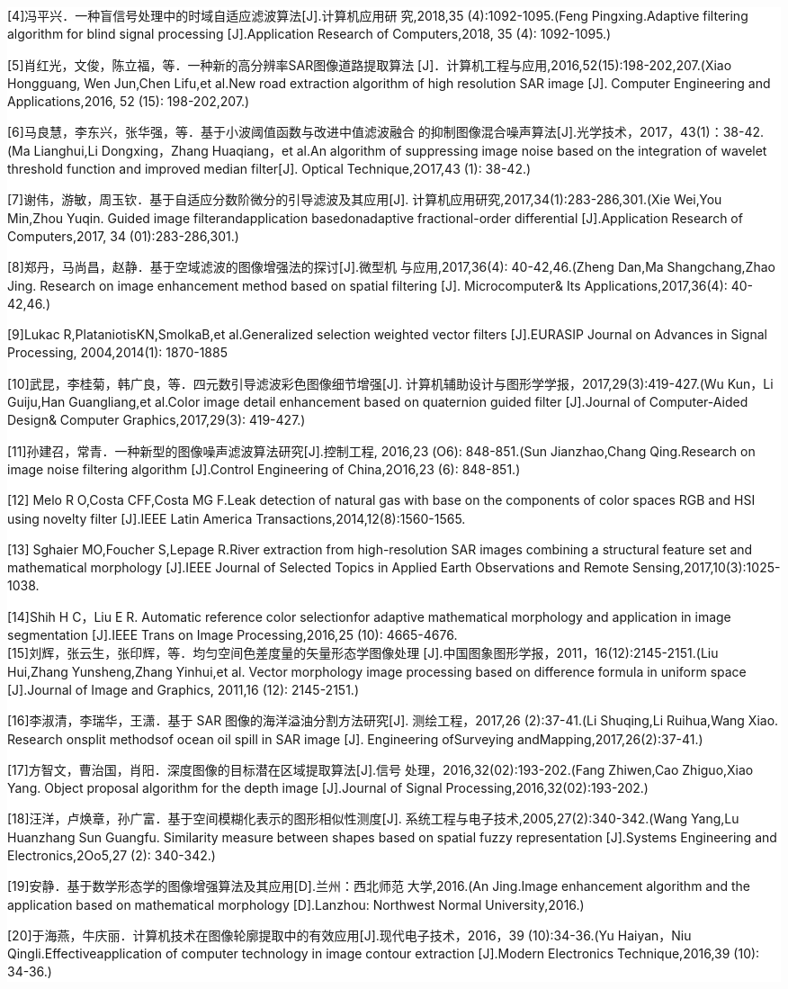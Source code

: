 [4]冯平兴．一种盲信号处理中的时域自适应滤波算法[J].计算机应用研 究,2018,35 (4):1092-1095.(Feng Pingxing.Adaptive filtering algorithm for blind signal processing [J].Application Research of Computers,2018, 35 (4): 1092-1095.)

[5]肖红光，文俊，陈立福，等．一种新的高分辨率SAR图像道路提取算法 [J]．计算机工程与应用,2016,52(15):198-202,207.(Xiao Hongguang, Wen Jun,Chen Lifu,et al.New road extraction algorithm of high resolution SAR image [J]. Computer Engineering and Applications,2016, 52 (15): 198-202,207.)

[6]马良慧，李东兴，张华强，等．基于小波阈值函数与改进中值滤波融合 的抑制图像混合噪声算法[J].光学技术，2017，43(1)：38-42.(Ma Lianghui,Li Dongxing，Zhang Huaqiang，et al.An algorithm of suppressing image noise based on the integration of wavelet threshold function and improved median filter[J]. Optical Technique,2O17,43 (1): 38-42.)

[7]谢伟，游敏，周玉钦．基于自适应分数阶微分的引导滤波及其应用[J]. 计算机应用研究,2017,34(1):283-286,301.(Xie Wei,You Min,Zhou Yuqin. Guided image filterandapplication basedonadaptive fractional-order differential [J].Application Research of Computers,2017, 34 (01):283-286,301.)

[8]郑丹，马尚昌，赵静．基于空域滤波的图像增强法的探讨[J].微型机 与应用,2017,36(4): 40-42,46.(Zheng Dan,Ma Shangchang,Zhao Jing. Research on image enhancement method based on spatial filtering [J]. Microcomputer& Its Applications,2017,36(4): 40-42,46.)

[9]Lukac R,PlataniotisKN,SmolkaB,et al.Generalized selection weighted vector filters [J].EURASIP Journal on Advances in Signal Processing, 2004,2014(1): 1870-1885

[10]武昆，李桂菊，韩广良，等．四元数引导滤波彩色图像细节增强[J]. 计算机辅助设计与图形学学报，2017,29(3):419-427.(Wu Kun，Li Guiju,Han Guangliang,et al.Color image detail enhancement based on quaternion guided filter [J].Journal of Computer-Aided Design& Computer Graphics,2017,29(3): 419-427.)

[11]孙建召，常青．一种新型的图像噪声滤波算法研究[J].控制工程, 2016,23 (O6): 848-851.(Sun Jianzhao,Chang Qing.Research on image noise filtering algorithm [J].Control Engineering of China,2O16,23 (6): 848-851.)

[12] Melo R O,Costa CFF,Costa MG F.Leak detection of natural gas with base on the components of color spaces RGB and HSI using novelty filter [J].IEEE Latin America Transactions,2014,12(8):1560-1565.

[13] Sghaier MO,Foucher S,Lepage R.River extraction from high-resolution SAR images combining a structural feature set and mathematical morphology [J].IEEE Journal of Selected Topics in Applied Earth Observations and Remote Sensing,2017,10(3):1025-1038.

[14]Shih H C，Liu E R. Automatic reference color selectionfor adaptive mathematical morphology and application in image segmentation [J].IEEE Trans on Image Processing,2016,25 (10): 4665-4676.   
[15]刘辉，张云生，张印辉，等．均匀空间色差度量的矢量形态学图像处理 [J].中国图象图形学报，2011，16(12):2145-2151.(Liu Hui,Zhang Yunsheng,Zhang Yinhui,et al. Vector morphology image processing based on difference formula in uniform space [J].Journal of Image and Graphics, 2011,16 (12): 2145-2151.)

[16]李淑清，李瑞华，王潇．基于 SAR 图像的海洋溢油分割方法研究[J]. 测绘工程，2017,26 (2):37-41.(Li Shuqing,Li Ruihua,Wang Xiao. Research onsplit methodsof ocean oil spill in SAR image [J]. Engineering ofSurveying andMapping,2017,26(2):37-41.)

[17]方智文，曹治国，肖阳．深度图像的目标潜在区域提取算法[J].信号 处理，2016,32(02):193-202.(Fang Zhiwen,Cao Zhiguo,Xiao Yang. Object proposal algorithm for the depth image [J].Journal of Signal Processing,2016,32(02):193-202.)

[18]汪洋，卢焕章，孙广富．基于空间模糊化表示的图形相似性测度[J]. 系统工程与电子技术,2005,27(2):340-342.(Wang Yang,Lu Huanzhang Sun Guangfu. Similarity measure between shapes based on spatial fuzzy representation [J].Systems Engineering and Electronics,2Oo5,27 (2): 340-342.)

[19]安静．基于数学形态学的图像增强算法及其应用[D].兰州：西北师范 大学,2016.(An Jing.Image enhancement algorithm and the application based on mathematical morphology [D].Lanzhou: Northwest Normal University,2016.)

[20]于海燕，牛庆丽．计算机技术在图像轮廓提取中的有效应用[J].现代电子技术，2016，39 (10):34-36.(Yu Haiyan，Niu Qingli.Effectiveapplication of computer technology in image contour extraction [J].Modern Electronics Technique,2016,39 (10): 34-36.)
